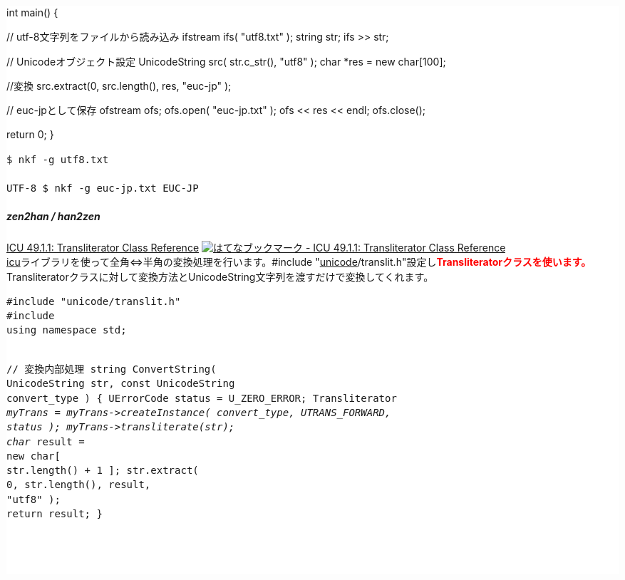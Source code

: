 <span class="synType">int</span> main() {

<span class="synComment">// utf-8文字列をファイルから読み込み</span>
ifstream ifs( <span class="synConstant">"utf8.txt"</span> );
string str;
ifs >> str;

<span class="synComment">// Unicodeオブジェクト設定</span>
UnicodeString src( str.c_str(), <span class="synConstant">"utf8"</span> );
<span class="synType">char</span> *res = <span class="synStatement">new</span> <span class="synType">char</span>[<span class="synConstant">100</span>];

<span class="synComment">//変換</span>
src.extract(<span class="synConstant">0</span>, src.length(), res, <span class="synConstant">"euc-jp"</span> );

<span class="synComment">// euc-jpとして保存</span>
ofstream ofs;
ofs.open( <span class="synConstant">"euc-jp.txt"</span> );
ofs << res << endl;
ofs.close();

<span class="synStatement">return</span> <span class="synConstant">0</span>;
}
</pre><pre class="code" data-lang="" data-unlink>$ nkf -g utf8.txt                                   
UTF-8
$ nkf -g euc-jp.txt 
EUC-JP</pre>
</div>
<div class="section">
<h5>zen2han / han2zen</h5>
<p><a href="http://icu-project.org/apiref/icu4c/classTransliterator.html">ICU 49.1.1: Transliterator Class Reference</a> <a href="http://b.hatena.ne.jp/entry/icu-project.org/apiref/icu4c/classTransliterator.html"><img src="http://b.hatena.ne.jp/entry/image/http://icu-project.org/apiref/icu4c/classTransliterator.html" alt="はてなブックマーク - ICU 49.1.1: Transliterator Class Reference" border="0" /></a><br />
<a class="keyword" href="http://d.hatena.ne.jp/keyword/icu">icu</a>ライブラリを使って全角<=>半角の変換処理を行います。#include "<a class="keyword" href="http://d.hatena.ne.jp/keyword/unicode">unicode</a>/translit.h"設定し<span class="deco" style="color:#FF0000;font-weight:bold;">Transliteratorクラスを使います。</span>Transliteratorクラスに対して変換方法とUnicodeString文字列を渡すだけで変換してくれます。</p>
<pre class="hljs cpp" data-lang="cpp" data-unlink><span class="synPreProc">#include </span><span class="synConstant">"unicode/translit.h"</span> 
<span class="synPreProc">#include </span><span class="synConstant"><iostream></span>
<span class="synStatement">using</span> <span class="synType">namespace</span> std;

<span class="synComment">// 変換内部処理</span>
string ConvertString( UnicodeString str, <span class="synType">const</span> UnicodeString convert_type ) {
UErrorCode status = U_ZERO_ERROR;
Transliterator *myTrans = myTrans->createInstance( convert_type, UTRANS_FORWARD, status );
myTrans->transliterate(str);
<span class="synType">char</span>* result = <span class="synStatement">new</span> <span class="synType">char</span>[ str.length() + <span class="synConstant">1</span> ];
str.extract( <span class="synConstant">0</span>, str.length(), result, <span class="synConstant">"utf8"</span> );
<span class="synStatement">return</span> result; 
}
